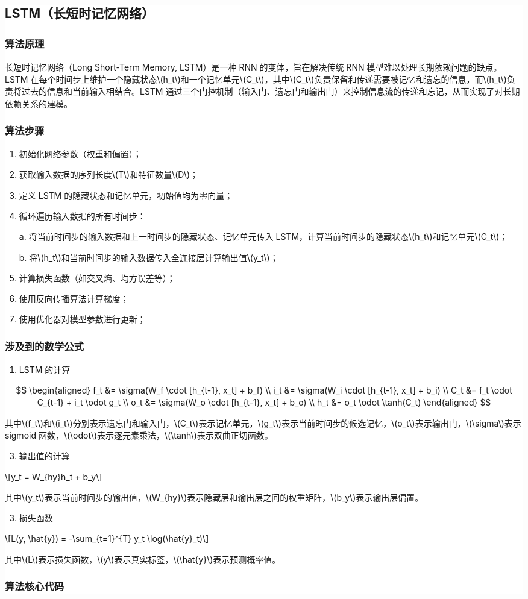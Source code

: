 ## LSTM（长短时记忆网络）

### 算法原理

长短时记忆网络（Long Short-Term Memory, LSTM）是一种 RNN 的变体，旨在解决传统 RNN 模型难以处理长期依赖问题的缺点。LSTM 在每个时间步上维护一个隐藏状态\\(h_t\\)和一个记忆单元\\(C_t\\)，其中\\(C_t\\)负责保留和传递需要被记忆和遗忘的信息，而\\(h_t\\)负责将过去的信息和当前输入相结合。LSTM 通过三个门控机制（输入门、遗忘门和输出门）来控制信息流的传递和忘记，从而实现了对长期依赖关系的建模。

### 算法步骤

1. 初始化网络参数（权重和偏置）；

2. 获取输入数据的序列长度\\(T\\)和特征数量\\(D\\)；

3. 定义 LSTM 的隐藏状态和记忆单元，初始值均为零向量；

4. 循环遍历输入数据的所有时间步：

    a. 将当前时间步的输入数据和上一时间步的隐藏状态、记忆单元传入 LSTM，计算当前时间步的隐藏状态\\(h_t\\)和记忆单元\\(C_t\\)；

    b. 将\\(h_t\\)和当前时间步的输入数据传入全连接层计算输出值\\(y_t\\)；

5. 计算损失函数（如交叉熵、均方误差等）；

6. 使用反向传播算法计算梯度；

7. 使用优化器对模型参数进行更新；

### 涉及到的数学公式

1. LSTM 的计算

$$
\begin{aligned}
f_t &= \sigma(W_f \cdot [h_{t-1}, x_t] + b_f) \\
i_t &= \sigma(W_i \cdot [h_{t-1}, x_t] + b_i) \\
C_t &= f_t \odot C_{t-1} + i_t \odot g_t \\
o_t &= \sigma(W_o \cdot [h_{t-1}, x_t] + b_o) \\
h_t &= o_t \odot \tanh(C_t)
\end{aligned}
$$

其中\\(f_t\\)和\\(i_t\\)分别表示遗忘门和输入门，\\(C_t\\)表示记忆单元，\\(g_t\\)表示当前时间步的候选记忆，\\(o_t\\)表示输出门，\\(\sigma\\)表示 sigmoid 函数，\\(\odot\\)表示逐元素乘法，\\(\tanh\\)表示双曲正切函数。

3. 输出值的计算

\\[y_t = W_{hy}h_t + b_y\\]

其中\\(y_t\\)表示当前时间步的输出值，\\(W_{hy}\\)表示隐藏层和输出层之间的权重矩阵，\\(b_y\\)表示输出层偏置。

3. 损失函数

\\[L(y, \hat{y}) = -\sum_{t=1}^{T} y_t \log(\hat{y}_t)\\]

其中\\(L\\)表示损失函数，\\(y\\)表示真实标签，\\(\hat{y}\\)表示预测概率值。

### 算法核心代码 
